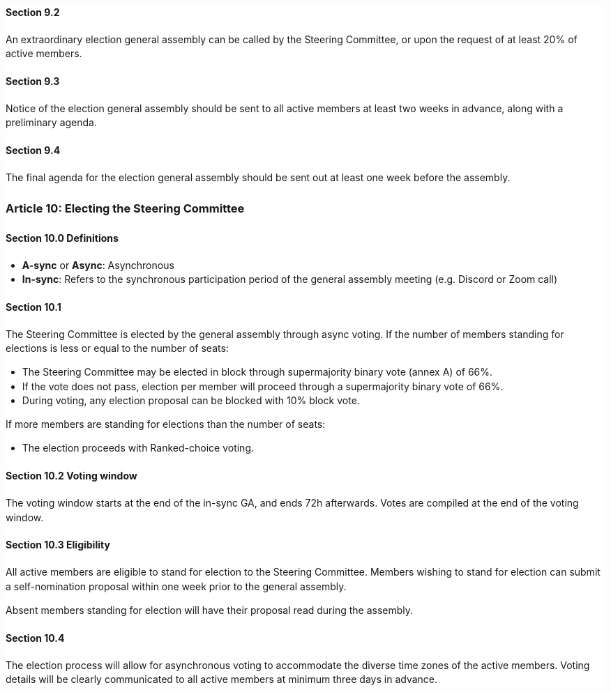 #### Section 9.2

An extraordinary election general assembly can be called by the Steering Committee, or upon the request of at least 20% of active members.

#### Section 9.3

Notice of the election general assembly should be sent to all active members at least two weeks in advance, along with a preliminary agenda.

#### Section 9.4

The final agenda for the election general assembly should be sent out at least one week before the assembly.

### Article 10: Electing the Steering Committee

#### Section 10.0 Definitions

- **A-sync** or **Async**: Asynchronous
- **In-sync**: Refers to the synchronous participation period of the general assembly meeting (e.g. Discord or Zoom call)

#### Section 10.1

The Steering Committee is elected by the general assembly through async voting.
If the number of members standing for elections is less or equal to the number of seats:

- The Steering Committee may be elected in block through supermajority binary vote (annex A) of 66%.
- If the vote does not pass, election per member will proceed through a supermajority binary vote of 66%.
- During voting, any election proposal can be blocked with 10% block vote.

If more members are standing for elections than the number of seats:

- The election proceeds with Ranked-choice voting.

#### Section 10.2 Voting window

The voting window starts at the end of the in-sync GA, and ends 72h afterwards. Votes are compiled at the end of the voting window.

#### Section 10.3 Eligibility

All active members are eligible to stand for election to the Steering Committee. Members wishing to stand for election can submit a self-nomination proposal within one week prior to the general assembly.

Absent members standing for election will have their proposal read during the assembly.

#### Section 10.4

The election process will allow for asynchronous voting to accommodate the diverse time zones of the active members. Voting details will be clearly communicated to all active members at minimum three days in advance.
